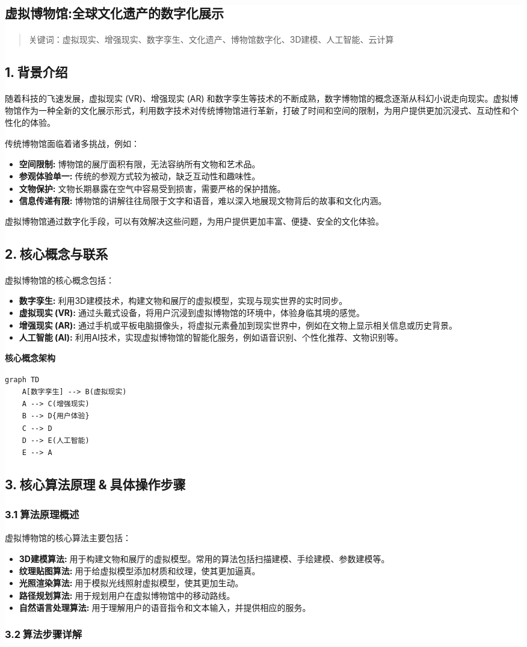                  

## 虚拟博物馆:全球文化遗产的数字化展示

> 关键词：虚拟现实、增强现实、数字孪生、文化遗产、博物馆数字化、3D建模、人工智能、云计算

## 1. 背景介绍

随着科技的飞速发展，虚拟现实 (VR)、增强现实 (AR) 和数字孪生等技术的不断成熟，数字博物馆的概念逐渐从科幻小说走向现实。虚拟博物馆作为一种全新的文化展示形式，利用数字技术对传统博物馆进行革新，打破了时间和空间的限制，为用户提供更加沉浸式、互动性和个性化的体验。

传统博物馆面临着诸多挑战，例如：

* **空间限制:**  博物馆的展厅面积有限，无法容纳所有文物和艺术品。
* **参观体验单一:**  传统的参观方式较为被动，缺乏互动性和趣味性。
* **文物保护:**  文物长期暴露在空气中容易受到损害，需要严格的保护措施。
* **信息传递有限:**  博物馆的讲解往往局限于文字和语音，难以深入地展现文物背后的故事和文化内涵。

虚拟博物馆通过数字化手段，可以有效解决这些问题，为用户提供更加丰富、便捷、安全的文化体验。

## 2. 核心概念与联系

虚拟博物馆的核心概念包括：

* **数字孪生:**  利用3D建模技术，构建文物和展厅的虚拟模型，实现与现实世界的实时同步。
* **虚拟现实 (VR):**  通过头戴式设备，将用户沉浸到虚拟博物馆的环境中，体验身临其境的感觉。
* **增强现实 (AR):**  通过手机或平板电脑摄像头，将虚拟元素叠加到现实世界中，例如在文物上显示相关信息或历史背景。
* **人工智能 (AI):**  利用AI技术，实现虚拟博物馆的智能化服务，例如语音识别、个性化推荐、文物识别等。

**核心概念架构**

```mermaid
graph TD
    A[数字孪生] --> B(虚拟现实)
    A --> C(增强现实)
    B --> D{用户体验}
    C --> D
    D --> E(人工智能)
    E --> A
```

## 3. 核心算法原理 & 具体操作步骤

### 3.1  算法原理概述

虚拟博物馆的核心算法主要包括：

* **3D建模算法:**  用于构建文物和展厅的虚拟模型。常用的算法包括扫描建模、手绘建模、参数建模等。
* **纹理贴图算法:**  用于给虚拟模型添加材质和纹理，使其更加逼真。
* **光照渲染算法:**  用于模拟光线照射虚拟模型，使其更加生动。
* **路径规划算法:**  用于规划用户在虚拟博物馆中的移动路线。
* **自然语言处理算法:**  用于理解用户的语音指令和文本输入，并提供相应的服务。

### 3.2  算法步骤详解
